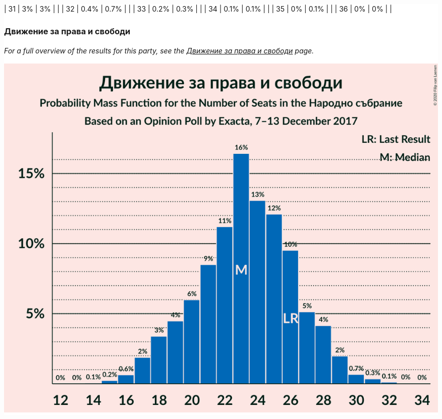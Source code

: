 | 31 | 3% | 3% |  |
| 32 | 0.4% | 0.7% |  |
| 33 | 0.2% | 0.3% |  |
| 34 | 0.1% | 0.1% |  |
| 35 | 0% | 0.1% |  |
| 36 | 0% | 0% |  |

### Движение за права и свободи

*For a full overview of the results for this party, see the [Движение за права и свободи](party-движениезаправаисвободи.html) page.*

![Graph with seats probability mass function not yet produced](2017-12-13-Exacta-seats-pmf-движениезаправаисвободи.png "Seats Probability Mass Function")
